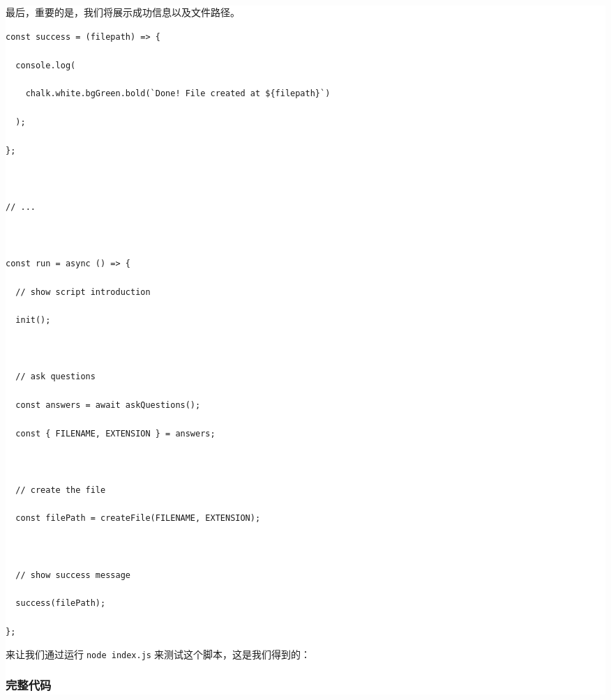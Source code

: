 最后，重要的是，我们将展示成功信息以及文件路径。

```
const success = (filepath) => {

  console.log(

    chalk.white.bgGreen.bold(`Done! File created at ${filepath}`)

  );

};



// ...



const run = async () => {

  // show script introduction

  init();



  // ask questions

  const answers = await askQuestions();

  const { FILENAME, EXTENSION } = answers;



  // create the file

  const filePath = createFile(FILENAME, EXTENSION);



  // show success message

  success(filePath);

};

```


来让我们通过运行 `node index.js` 来测试这个脚本，这是我们得到的：

### 完整代码
